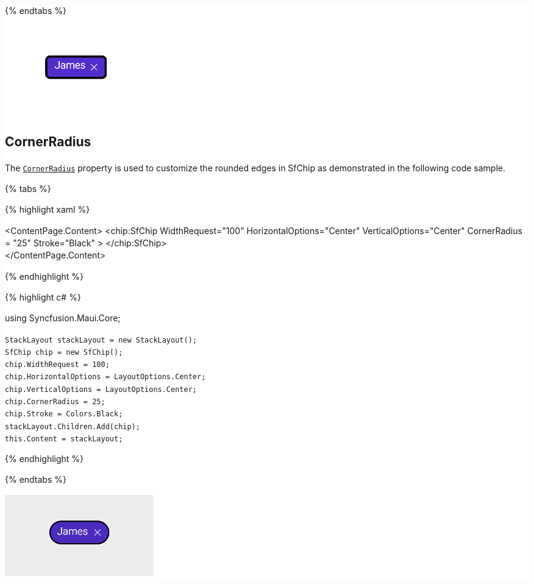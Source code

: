 {% endtabs %}

![SfChip with StrokeThickness](images/customization-images/chip_strokethickness_image.png)

## CornerRadius

The [`CornerRadius`](https://help.syncfusion.com/cr/maui/Syncfusion.Maui.Core.SfChip.html#Syncfusion_Maui_Core_SfChip_CornerRadius) property is used to customize the rounded edges in SfChip as demonstrated in the following code sample.

{% tabs %}

{% highlight xaml %}

<ContentPage.Content>
    <StackLayout Margin="8,8,8,8" >
        <chip:SfChip     WidthRequest="100"
                        HorizontalOptions="Center"
                        VerticalOptions="Center"
                        CornerRadius = "25"
                        Stroke="Black"
                        >
        </chip:SfChip>  
    </StackLayout>
</ContentPage.Content>

{% endhighlight %}

{% highlight c# %}

using Syncfusion.Maui.Core;

    StackLayout stackLayout = new StackLayout();
    SfChip chip = new SfChip();
    chip.WidthRequest = 100;
    chip.HorizontalOptions = LayoutOptions.Center;
    chip.VerticalOptions = LayoutOptions.Center;
    chip.CornerRadius = 25;
    chip.Stroke = Colors.Black;
    stackLayout.Children.Add(chip);
    this.Content = stackLayout;
            
{% endhighlight %}

{% endtabs %}

![SfChip with CornerRadius](images/customization-images/chip_cornerradius_image.png)

